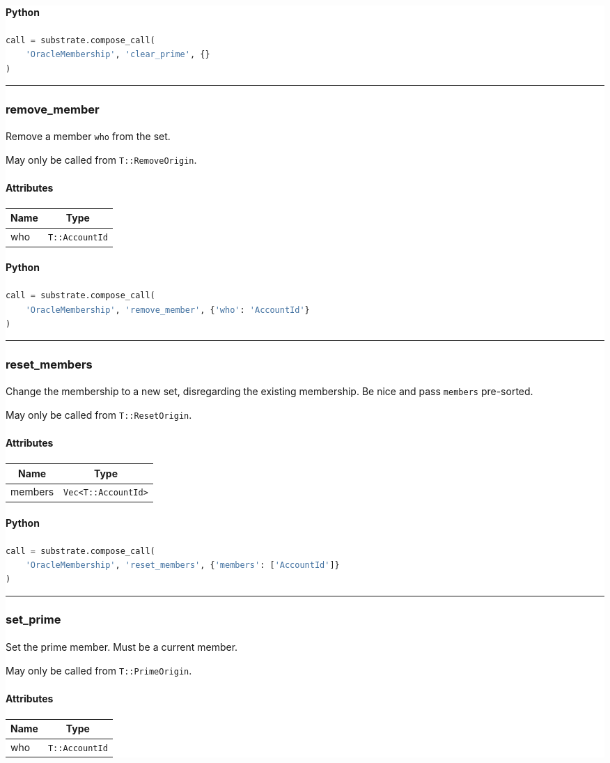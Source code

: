 #### Python
```python
call = substrate.compose_call(
    'OracleMembership', 'clear_prime', {}
)
```

---------
### remove_member
Remove a member `who` from the set.

May only be called from `T::RemoveOrigin`.
#### Attributes
| Name | Type |
| -------- | -------- | 
| who | `T::AccountId` | 

#### Python
```python
call = substrate.compose_call(
    'OracleMembership', 'remove_member', {'who': 'AccountId'}
)
```

---------
### reset_members
Change the membership to a new set, disregarding the existing membership. Be nice and
pass `members` pre-sorted.

May only be called from `T::ResetOrigin`.
#### Attributes
| Name | Type |
| -------- | -------- | 
| members | `Vec<T::AccountId>` | 

#### Python
```python
call = substrate.compose_call(
    'OracleMembership', 'reset_members', {'members': ['AccountId']}
)
```

---------
### set_prime
Set the prime member. Must be a current member.

May only be called from `T::PrimeOrigin`.
#### Attributes
| Name | Type |
| -------- | -------- | 
| who | `T::AccountId` | 

